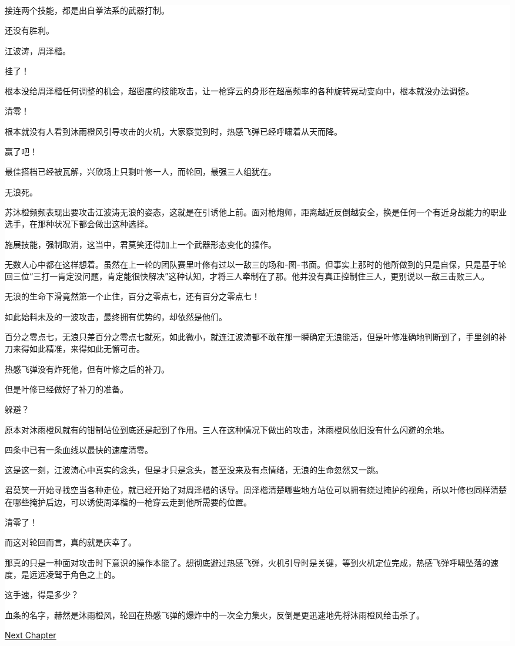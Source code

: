 接连两个技能，都是出自拳法系的武器打制。

还没有胜利。

江波涛，周泽楷。

挂了！

根本没给周泽楷任何调整的机会，超密度的技能攻击，让一枪穿云的身形在超高频率的各种旋转晃动变向中，根本就没办法调整。

清零！

根本就没有人看到沐雨橙风引导攻击的火机，大家察觉到时，热感飞弹已经呼啸着从天而降。

赢了吧！

最佳搭档已经被瓦解，兴欣场上只剩叶修一人，而轮回，最强三人组犹在。

无浪死。

苏沐橙频频表现出要攻击江波涛无浪的姿态，这就是在引诱他上前。面对枪炮师，距离越近反倒越安全，换是任何一个有近身战能力的职业选手，在那种状况下都会做出这种选择。

施展技能，强制取消，这当中，君莫笑还得加上一个武器形态变化的操作。

无数人心中都在这样想着。虽然在上一轮的团队赛里叶修有过以一敌三的场和-图-书面。但事实上那时的他所做到的只是自保，只是基于轮回三位“三打一肯定没问题，肯定能很快解决”这种认知，才将三人牵制在了那。他并没有真正控制住三人，更别说以一敌三击败三人。

无浪的生命下滑竟然第一个止住，百分之零点七，还有百分之零点七！

如此始料未及的一波攻击，最终拥有优势的，却依然是他们。

百分之零点七，无浪只差百分之零点七就死，如此微小，就连江波涛都不敢在那一瞬确定无浪能活，但是叶修准确地判断到了，手里剑的补刀来得如此精准，来得如此无懈可击。

热感飞弹没有炸死他，但有叶修之后的补刀。

但是叶修已经做好了补刀的准备。

躲避？

原本对沐雨橙风就有的钳制站位到底还是起到了作用。三人在这种情况下做出的攻击，沐雨橙风依旧没有什么闪避的余地。

四条中已有一条血线以最快的速度清零。

这是这一刻，江波涛心中真实的念头，但是才只是念头，甚至没来及有点情绪，无浪的生命忽然又一跳。

君莫笑一开始寻找空当各种走位，就已经开始了对周泽楷的诱导。周泽楷清楚哪些地方站位可以拥有绕过掩护的视角，所以叶修也同样清楚在哪些掩护后边，可以诱使周泽楷的一枪穿云走到他所需要的位置。

清零了！

而这对轮回而言，真的就是庆幸了。

那真的只是一种面对攻击时下意识的操作本能了。想彻底避过热感飞弹，火机引导时是关键，等到火机定位完成，热感飞弹呼啸坠落的速度，是远远凌驾于角色之上的。

这手速，得是多少？

血条的名字，赫然是沐雨橙风，轮回在热感飞弹的爆炸中的一次全力集火，反倒是更迅速地先将沐雨橙风给击杀了。



[Next Chapter](%E7%AC%AC1725%E7%AB%A0%20%E4%BB%96%E4%BB%AC%E6%98%AF%E5%86%A0%E5%86%9B.md)
